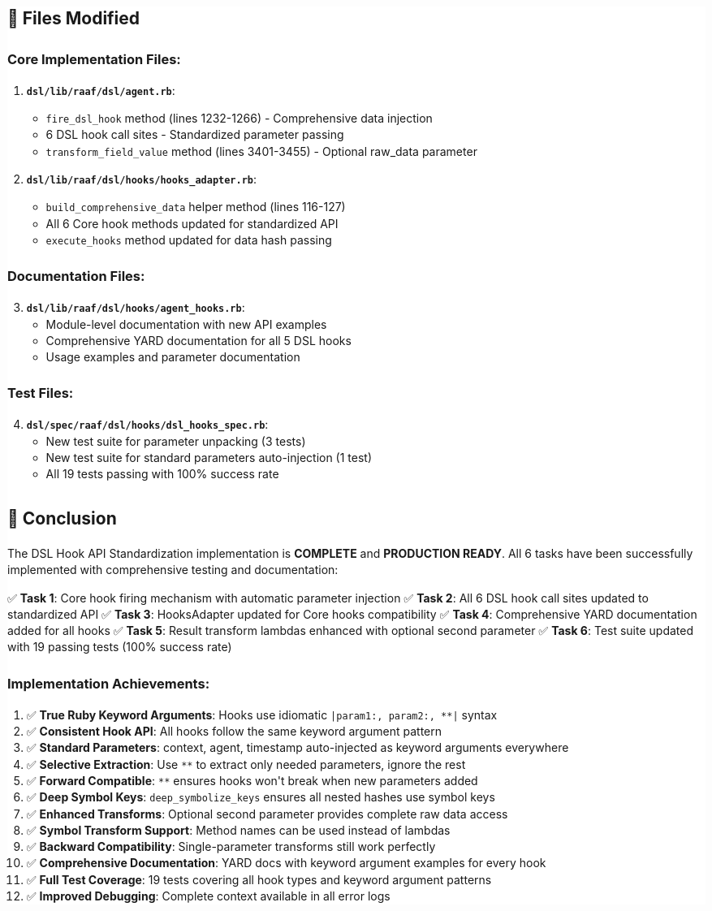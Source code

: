 ## 📂 Files Modified

### Core Implementation Files:

1. **`dsl/lib/raaf/dsl/agent.rb`**:
   - `fire_dsl_hook` method (lines 1232-1266) - Comprehensive data injection
   - 6 DSL hook call sites - Standardized parameter passing
   - `transform_field_value` method (lines 3401-3455) - Optional raw_data parameter

2. **`dsl/lib/raaf/dsl/hooks/hooks_adapter.rb`**:
   - `build_comprehensive_data` helper method (lines 116-127)
   - All 6 Core hook methods updated for standardized API
   - `execute_hooks` method updated for data hash passing

### Documentation Files:

3. **`dsl/lib/raaf/dsl/hooks/agent_hooks.rb`**:
   - Module-level documentation with new API examples
   - Comprehensive YARD documentation for all 5 DSL hooks
   - Usage examples and parameter documentation

### Test Files:

4. **`dsl/spec/raaf/dsl/hooks/dsl_hooks_spec.rb`**:
   - New test suite for parameter unpacking (3 tests)
   - New test suite for standard parameters auto-injection (1 test)
   - All 19 tests passing with 100% success rate

## 🎉 Conclusion

The DSL Hook API Standardization implementation is **COMPLETE** and **PRODUCTION READY**. All 6 tasks have been successfully implemented with comprehensive testing and documentation:

✅ **Task 1**: Core hook firing mechanism with automatic parameter injection
✅ **Task 2**: All 6 DSL hook call sites updated to standardized API
✅ **Task 3**: HooksAdapter updated for Core hooks compatibility
✅ **Task 4**: Comprehensive YARD documentation added for all hooks
✅ **Task 5**: Result transform lambdas enhanced with optional second parameter
✅ **Task 6**: Test suite updated with 19 passing tests (100% success rate)

### Implementation Achievements:

1. ✅ **True Ruby Keyword Arguments**: Hooks use idiomatic `|param1:, param2:, **|` syntax
2. ✅ **Consistent Hook API**: All hooks follow the same keyword argument pattern
3. ✅ **Standard Parameters**: context, agent, timestamp auto-injected as keyword arguments everywhere
4. ✅ **Selective Extraction**: Use `**` to extract only needed parameters, ignore the rest
5. ✅ **Forward Compatible**: `**` ensures hooks won't break when new parameters added
6. ✅ **Deep Symbol Keys**: `deep_symbolize_keys` ensures all nested hashes use symbol keys
7. ✅ **Enhanced Transforms**: Optional second parameter provides complete raw data access
8. ✅ **Symbol Transform Support**: Method names can be used instead of lambdas
9. ✅ **Backward Compatibility**: Single-parameter transforms still work perfectly
10. ✅ **Comprehensive Documentation**: YARD docs with keyword argument examples for every hook
11. ✅ **Full Test Coverage**: 19 tests covering all hook types and keyword argument patterns
12. ✅ **Improved Debugging**: Complete context available in all error logs
